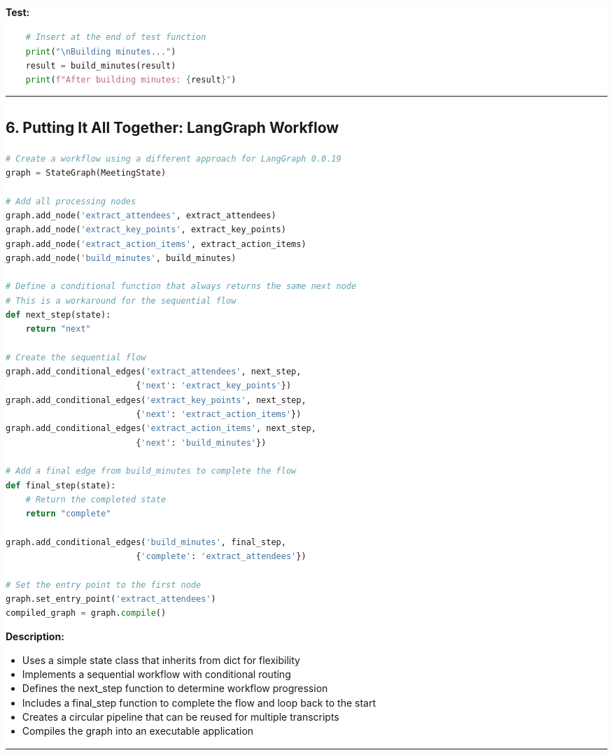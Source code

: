 **Test:**

```python
    # Insert at the end of test function
    print("\nBuilding minutes...")
    result = build_minutes(result)
    print(f"After building minutes: {result}")
```

---

## 6. Putting It All Together: LangGraph Workflow

```python
# Create a workflow using a different approach for LangGraph 0.0.19
graph = StateGraph(MeetingState)

# Add all processing nodes
graph.add_node('extract_attendees', extract_attendees)
graph.add_node('extract_key_points', extract_key_points)
graph.add_node('extract_action_items', extract_action_items)
graph.add_node('build_minutes', build_minutes)

# Define a conditional function that always returns the same next node
# This is a workaround for the sequential flow
def next_step(state):
    return "next"

# Create the sequential flow
graph.add_conditional_edges('extract_attendees', next_step,
                          {'next': 'extract_key_points'})
graph.add_conditional_edges('extract_key_points', next_step,
                          {'next': 'extract_action_items'})
graph.add_conditional_edges('extract_action_items', next_step,
                          {'next': 'build_minutes'})

# Add a final edge from build_minutes to complete the flow
def final_step(state):
    # Return the completed state
    return "complete"

graph.add_conditional_edges('build_minutes', final_step,
                          {'complete': 'extract_attendees'})

# Set the entry point to the first node
graph.set_entry_point('extract_attendees')
compiled_graph = graph.compile()
```

**Description:**

- Uses a simple state class that inherits from dict for flexibility
- Implements a sequential workflow with conditional routing
- Defines the next_step function to determine workflow progression
- Includes a final_step function to complete the flow and loop back to the start
- Creates a circular pipeline that can be reused for multiple transcripts
- Compiles the graph into an executable application

---